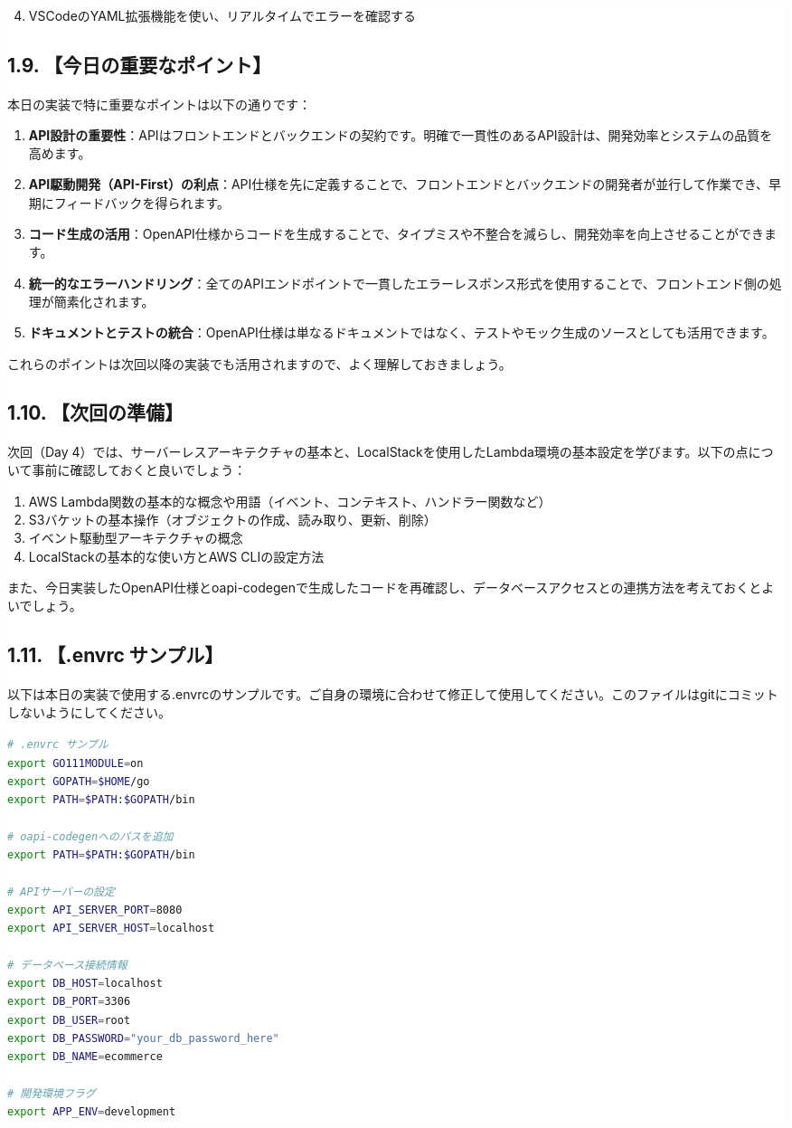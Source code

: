 4. VSCodeのYAML拡張機能を使い、リアルタイムでエラーを確認する

## 1.9. 【今日の重要なポイント】

本日の実装で特に重要なポイントは以下の通りです：

1. **API設計の重要性**：APIはフロントエンドとバックエンドの契約です。明確で一貫性のあるAPI設計は、開発効率とシステムの品質を高めます。

2. **API駆動開発（API-First）の利点**：API仕様を先に定義することで、フロントエンドとバックエンドの開発者が並行して作業でき、早期にフィードバックを得られます。

3. **コード生成の活用**：OpenAPI仕様からコードを生成することで、タイプミスや不整合を減らし、開発効率を向上させることができます。

4. **統一的なエラーハンドリング**：全てのAPIエンドポイントで一貫したエラーレスポンス形式を使用することで、フロントエンド側の処理が簡素化されます。

5. **ドキュメントとテストの統合**：OpenAPI仕様は単なるドキュメントではなく、テストやモック生成のソースとしても活用できます。

これらのポイントは次回以降の実装でも活用されますので、よく理解しておきましょう。

## 1.10. 【次回の準備】

次回（Day 4）では、サーバーレスアーキテクチャの基本と、LocalStackを使用したLambda環境の基本設定を学びます。以下の点について事前に確認しておくと良いでしょう：

1. AWS Lambda関数の基本的な概念や用語（イベント、コンテキスト、ハンドラー関数など）
2. S3バケットの基本操作（オブジェクトの作成、読み取り、更新、削除）
3. イベント駆動型アーキテクチャの概念
4. LocalStackの基本的な使い方とAWS CLIの設定方法

また、今日実装したOpenAPI仕様とoapi-codegenで生成したコードを再確認し、データベースアクセスとの連携方法を考えておくとよいでしょう。

## 1.11. 【.envrc サンプル】

以下は本日の実装で使用する.envrcのサンプルです。ご自身の環境に合わせて修正して使用してください。このファイルはgitにコミットしないようにしてください。

```bash
# .envrc サンプル
export GO111MODULE=on
export GOPATH=$HOME/go
export PATH=$PATH:$GOPATH/bin

# oapi-codegenへのパスを追加
export PATH=$PATH:$GOPATH/bin

# APIサーバーの設定
export API_SERVER_PORT=8080
export API_SERVER_HOST=localhost

# データベース接続情報
export DB_HOST=localhost
export DB_PORT=3306
export DB_USER=root
export DB_PASSWORD="your_db_password_here"
export DB_NAME=ecommerce

# 開発環境フラグ
export APP_ENV=development
```
